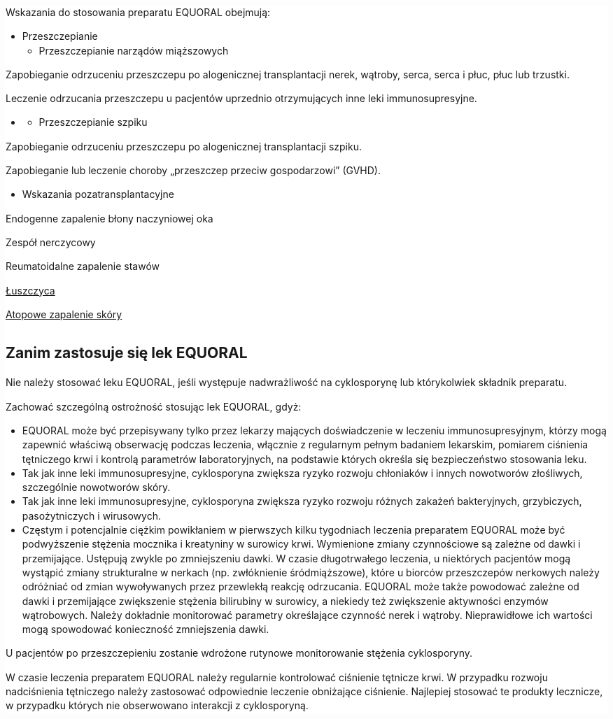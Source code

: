 Wskazania do stosowania preparatu EQUORAL obejmują:

-   Przeszczepianie
    -   Przeszczepianie narządów miąższowych

Zapobieganie odrzuceniu przeszczepu po alogenicznej transplantacji nerek, wątroby, serca, serca i płuc, płuc lub trzustki.

Leczenie odrzucania przeszczepu u pacjentów uprzednio otrzymujących inne leki immunosupresyjne.

-   -   Przeszczepianie szpiku

Zapobieganie odrzuceniu przeszczepu po alogenicznej transplantacji szpiku.

Zapobieganie lub leczenie choroby „przeszczep przeciw gospodarzowi” (GVHD).

-   Wskazania pozatransplantacyjne

Endogenne zapalenie błony naczyniowej oka

Zespół nerczycowy

Reumatoidalne zapalenie stawów

[Łuszczyca](/atopedia/Łuszczyca "wikilink")

[Atopowe zapalenie skóry](/atopedia/Atopowe_zapalenie_skóry "wikilink")

Zanim zastosuje się lek EQUORAL
-------------------------------

Nie należy stosować leku EQUORAL, jeśli występuje nadwrażliwość na cyklosporynę lub którykolwiek składnik preparatu.

Zachować szczególną ostrożność stosując lek EQUORAL, gdyż:

-   EQUORAL może być przepisywany tylko przez lekarzy mających doświadczenie w leczeniu immunosupresyjnym, którzy mogą zapewnić właściwą obserwację podczas leczenia, włącznie z regularnym pełnym badaniem lekarskim, pomiarem ciśnienia tętniczego krwi i kontrolą parametrów laboratoryjnych, na podstawie których określa się bezpieczeństwo stosowania leku.
-   Tak jak inne leki immunosupresyjne, cyklosporyna zwiększa ryzyko rozwoju chłoniaków i innych nowotworów złośliwych, szczególnie nowotworów skóry.
-   Tak jak inne leki immunosupresyjne, cyklosporyna zwiększa ryzyko rozwoju różnych zakażeń bakteryjnych, grzybiczych, pasożytniczych i wirusowych.
-   Częstym i potencjalnie ciężkim powikłaniem w pierwszych kilku tygodniach leczenia preparatem EQUORAL może być podwyższenie stężenia mocznika i kreatyniny w surowicy krwi. Wymienione zmiany czynnościowe są zależne od dawki i przemijające. Ustępują zwykle po zmniejszeniu dawki. W czasie długotrwałego leczenia, u niektórych pacjentów mogą wystąpić zmiany strukturalne w nerkach (np. zwłóknienie śródmiąższowe), które u biorców przeszczepów nerkowych należy odróżniać od zmian wywoływanych przez przewlekłą reakcję odrzucania. EQUORAL może także powodować zależne od dawki i przemijające zwiększenie stężenia bilirubiny w surowicy, a niekiedy też zwiększenie aktywności enzymów wątrobowych. Należy dokładnie monitorować parametry określające czynność nerek i wątroby. Nieprawidłowe ich wartości mogą spowodować konieczność zmniejszenia dawki.

U pacjentów po przeszczepieniu zostanie wdrożone rutynowe monitorowanie stężenia cyklosporyny.

W czasie leczenia preparatem EQUORAL należy regularnie kontrolować ciśnienie tętnicze krwi. W przypadku rozwoju nadciśnienia tętniczego należy zastosować odpowiednie leczenie obniżające ciśnienie. Najlepiej stosować te produkty lecznicze, w przypadku których nie obserwowano interakcji z cyklosporyną.
